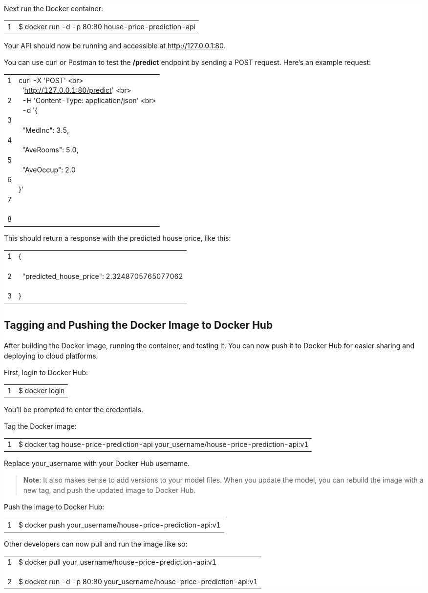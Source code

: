 Next run the Docker container:

|   |   |
|---|---|
|1|$ docker run -d -p 80:80 house-price-prediction-api|

Your API should now be running and accessible at http://127.0.0.1:80.

You can use curl or Postman to test the **/predict** endpoint by sending a POST request. Here’s an example request:

|   |   |
|---|---|
|1<br><br>2<br><br>3<br><br>4<br><br>5<br><br>6<br><br>7<br><br>8|curl -X 'POST' \<br><br>  'http://127.0.0.1:80/predict' \<br><br>  -H 'Content-Type: application/json' \<br><br>  -d '{<br><br>  "MedInc": 3.5,<br><br>  "AveRooms": 5.0,<br><br>  "AveOccup": 2.0<br><br>}'|

This should return a response with the predicted house price, like this:

|   |   |
|---|---|
|1<br><br>2<br><br>3|{<br><br>  "predicted_house_price": 2.3248705765077062<br><br>}|

## Tagging and Pushing the Docker Image to Docker Hub

After building the Docker image, running the container, and testing it. You can now push it to Docker Hub for easier sharing and deploying to cloud platforms.

First, login to Docker Hub:

|   |   |
|---|---|
|1|$ docker login|

You’ll be prompted to enter the credentials.

Tag the Docker image:

|   |   |
|---|---|
|1|$ docker tag house-price-prediction-api your_username/house-price-prediction-api:v1|

Replace your_username with your Docker Hub username.

> **Note**: It also makes sense to add versions to your model files. When you update the model, you can rebuild the image with a new tag, and push the updated image to Docker Hub.

Push the image to Docker Hub:

|   |   |
|---|---|
|1|$ docker push your_username/house-price-prediction-api:v1|

Other developers can now pull and run the image like so:

|   |   |
|---|---|
|1<br><br>2|$ docker pull your_username/house-price-prediction-api:v1<br><br>$ docker run -d -p 80:80 your_username/house-price-prediction-api:v1|
